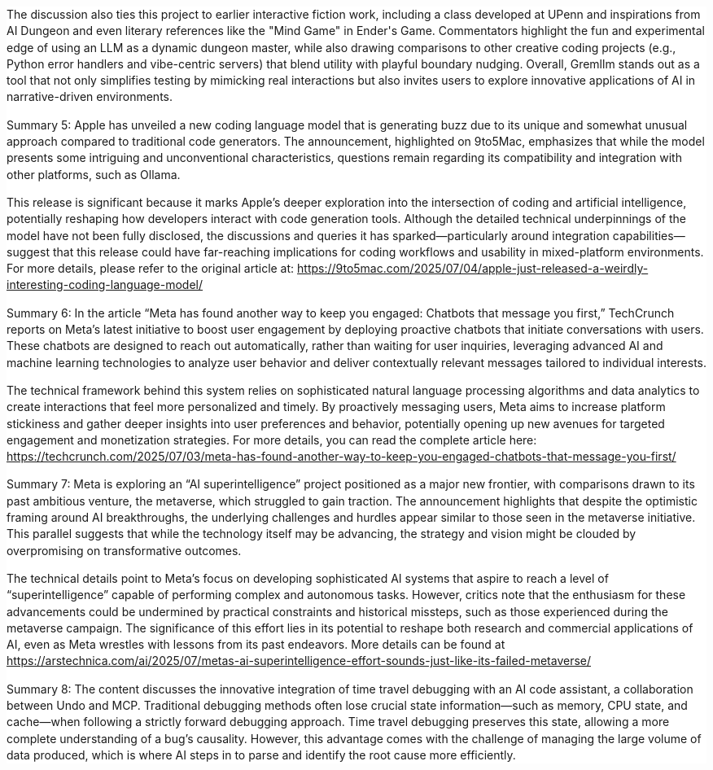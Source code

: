 The discussion also ties this project to earlier interactive fiction work, including a class developed at UPenn and inspirations from AI Dungeon and even literary references like the "Mind Game" in Ender's Game. Commentators highlight the fun and experimental edge of using an LLM as a dynamic dungeon master, while also drawing comparisons to other creative coding projects (e.g., Python error handlers and vibe-centric servers) that blend utility with playful boundary nudging. Overall, Gremllm stands out as a tool that not only simplifies testing by mimicking real interactions but also invites users to explore innovative applications of AI in narrative-driven environments.

Summary 5:
Apple has unveiled a new coding language model that is generating buzz due to its unique and somewhat unusual approach compared to traditional code generators. The announcement, highlighted on 9to5Mac, emphasizes that while the model presents some intriguing and unconventional characteristics, questions remain regarding its compatibility and integration with other platforms, such as Ollama.

This release is significant because it marks Apple’s deeper exploration into the intersection of coding and artificial intelligence, potentially reshaping how developers interact with code generation tools. Although the detailed technical underpinnings of the model have not been fully disclosed, the discussions and queries it has sparked—particularly around integration capabilities—suggest that this release could have far-reaching implications for coding workflows and usability in mixed-platform environments. For more details, please refer to the original article at: https://9to5mac.com/2025/07/04/apple-just-released-a-weirdly-interesting-coding-language-model/

Summary 6:
In the article “Meta has found another way to keep you engaged: Chatbots that message you first,” TechCrunch reports on Meta’s latest initiative to boost user engagement by deploying proactive chatbots that initiate conversations with users. These chatbots are designed to reach out automatically, rather than waiting for user inquiries, leveraging advanced AI and machine learning technologies to analyze user behavior and deliver contextually relevant messages tailored to individual interests.

The technical framework behind this system relies on sophisticated natural language processing algorithms and data analytics to create interactions that feel more personalized and timely. By proactively messaging users, Meta aims to increase platform stickiness and gather deeper insights into user preferences and behavior, potentially opening up new avenues for targeted engagement and monetization strategies. For more details, you can read the complete article here: https://techcrunch.com/2025/07/03/meta-has-found-another-way-to-keep-you-engaged-chatbots-that-message-you-first/

Summary 7:
Meta is exploring an “AI superintelligence” project positioned as a major new frontier, with comparisons drawn to its past ambitious venture, the metaverse, which struggled to gain traction. The announcement highlights that despite the optimistic framing around AI breakthroughs, the underlying challenges and hurdles appear similar to those seen in the metaverse initiative. This parallel suggests that while the technology itself may be advancing, the strategy and vision might be clouded by overpromising on transformative outcomes.

The technical details point to Meta’s focus on developing sophisticated AI systems that aspire to reach a level of “superintelligence” capable of performing complex and autonomous tasks. However, critics note that the enthusiasm for these advancements could be undermined by practical constraints and historical missteps, such as those experienced during the metaverse campaign. The significance of this effort lies in its potential to reshape both research and commercial applications of AI, even as Meta wrestles with lessons from its past endeavors. More details can be found at https://arstechnica.com/ai/2025/07/metas-ai-superintelligence-effort-sounds-just-like-its-failed-metaverse/

Summary 8:
The content discusses the innovative integration of time travel debugging with an AI code assistant, a collaboration between Undo and MCP. Traditional debugging methods often lose crucial state information—such as memory, CPU state, and cache—when following a strictly forward debugging approach. Time travel debugging preserves this state, allowing a more complete understanding of a bug’s causality. However, this advantage comes with the challenge of managing the large volume of data produced, which is where AI steps in to parse and identify the root cause more efficiently.
